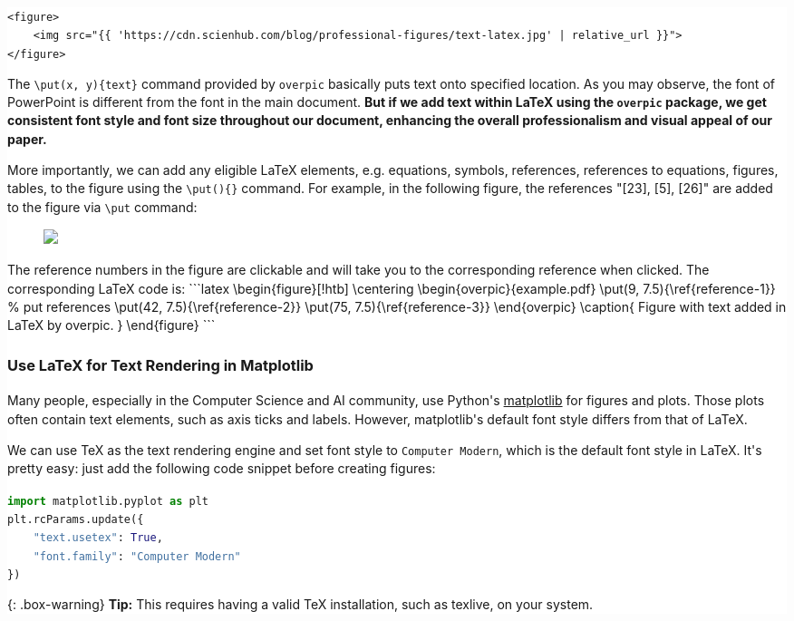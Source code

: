     <figure>
        <img src="{{ 'https://cdn.scienhub.com/blog/professional-figures/text-latex.jpg' | relative_url }}">
    </figure>

The `\put(x, y){text}` command provided by `overpic` basically puts text onto specified location.
As you may observe, the font of PowerPoint is different from the
font in the main document.
**But if we add text within LaTeX using the `overpic` package, we get consistent font style and font size throughout our document, enhancing the overall professionalism and visual appeal of our paper.**


More importantly, we can add any eligible LaTeX elements, e.g. equations, symbols, references, references to equations, figures, tables, to the figure using the `\put(){}` command.
For example, in the following figure, the references "[23], [5], [26]" are added to the figure via `\put` command:
<figure>
    <img src="{{  'https://cdn.scienhub.com/blog/professional-figures/put-ref.jpg' | relative_url }}">
</figure>
The reference numbers in the figure are clickable and will take you to the corresponding reference when clicked. The corresponding LaTeX code is:
```latex
 \begin{figure}[!htb]
        \centering
        \begin{overpic}{example.pdf}
            \put(9, 7.5){\ref{reference-1}} % put references
            \put(42, 7.5){\ref{reference-2}}
            \put(75, 7.5){\ref{reference-3}}
        \end{overpic}
        \caption{
            Figure with text added in LaTeX by overpic.
        }
\end{figure}
```

### Use LaTeX for Text Rendering in Matplotlib
Many people, especially in the Computer Science and AI community, use Python's [matplotlib](https://matplotlib.org) for figures and plots.
Those plots often contain text elements, such as axis ticks and labels.
However, matplotlib's default font style differs from that of LaTeX.

We can use TeX as the text rendering engine and set font style to `Computer Modern`, which is the default font style in LaTeX.
It's pretty easy: just add the following code snippet before creating figures:
```python
import matplotlib.pyplot as plt
plt.rcParams.update({
    "text.usetex": True,
    "font.family": "Computer Modern"
})
```

{: .box-warning}
**Tip:** This requires having a valid TeX installation, such as texlive, on your system.
